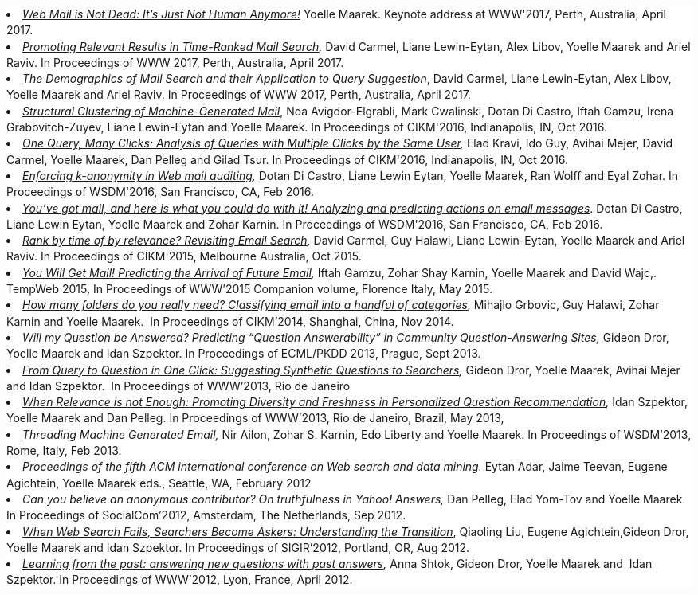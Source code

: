<li class="li3"><em><a href="http://papers.www2017.com.au.s3-website-ap-southeast-2.amazonaws.com/proceedings/p5.pdf">Web Mail is Not Dead: It&rsquo;s Just Not Human Anymore!</a>&nbsp;</em>Yoelle Maarek. Keynote address at WWW'2017, Perth, Australia, April 2017.</li>
<li class="li3"><em><a href="http://papers.www2017.com.au.s3-website-ap-southeast-2.amazonaws.com/proceedings/p1551.pdf">P</a><a href="http://papers.www2017.com.au.s3-website-ap-southeast-2.amazonaws.com/proceedings/p1551.pdf">romoting Relevant Results in Time-Ranked Mail Search</a>,</em>&nbsp;David Carmel, Liane Lewin-Eytan, Alex Libov, Yoelle Maarek and Ariel Raviv. In Proceedings of WWW 2017, Perth, Australia, April 2017.</li>
<li class="li3"><em><a href="http://papers.www2017.com.au.s3-website-ap-southeast-2.amazonaws.com/proceedings/p1541.pdf">The Demographics of Mail Search and their Application to Query Suggestion</a></em>, David Carmel, Liane Lewin-Eytan, Alex Libov, Yoelle Maarek and Ariel Raviv.&nbsp;In Proceedings of&nbsp;WWW 2017, Perth, Australia, April 2017.</li>
<li class="li3"><em><a href="http://dl.acm.org/authorize?N24481" title="Structural Clustering of Machine-Generated Mail">Structural Clustering of Machine-Generated Mail</a></em>, Noa Avigdor-Elgrabli, Mark Cwalinski, Dotan Di Castro, Iftah Gamzu, Irena Grabovitch-Zuyev, Liane Lewin-Eytan and Yoelle Maarek.&nbsp;In Proceedings of&nbsp;CIKM'2016, Indianapolis, IN, Oct 2016.</li>
<li class="li3"><em><a href="http://dl.acm.org/authorize?N24482">One Query, Many Clicks: Analysis of Queries with Multiple Clicks by the Same User</a>,&nbsp;</em>Elad Kravi, Ido Guy, Avihai Mejer, David Carmel, Yoelle Maarek, Dan Pelleg and Gilad Tsur. In Proceedings of&nbsp;CIKM'2016, Indianapolis, IN, Oct 2016.</li>
<li class="li3"><em><a href="http://dl.acm.org/authorize?N24484">Enforcing k-anonymity in Web mail auditing</a>,&nbsp;</em>Dotan Di Castro, Liane Lewin Eytan, Yoelle Maarek, Ran Wolff and Eyal Zohar. In Proceedings of&nbsp;WSDM'2016, San Francisco, CA, Feb 2016.&nbsp;</li>
<li class="li3"><a href="http://dl.acm.org/authorize?N24483"><em>You&rsquo;ve got mail, and here is what you could do with it! Analyzing and predicting actions on email messages</em></a>. Dotan Di Castro, Liane Lewin Eytan, Yoelle Maarek and Zohar Karnin. In Proceedings of&nbsp;WSDM'2016, San Francisco, CA, Feb 2016.&nbsp;</li>
<li class="li3"><em><a href="http://dl.acm.org/authorize?N24496">Rank by time of by relevance? Revisiting Email Search</a>,&nbsp;</em>David Carmel, Guy Halawi, Liane Lewin-Eytan, Yoelle Maarek and Ariel Raviv. In Proceedings of&nbsp;CIKM'2015, Melbourne Australia, Oct 2015.</li>
<li class="li3"><em><a href="http://dl.acm.org/authorize?N24497">You Will Get Mail! Predicting the Arrival of Future Email</a>,&nbsp;</em>Iftah Gamzu, Zohar Shay Karnin, Yoelle Maarek and David Wajc,. TempWeb 2015, In Proceedings of&nbsp;WWW&rsquo;2015 Companion volume, Florence Italy, May 2015.</li>
<li class="li3"><em><a href="http://dl.acm.org/authorize?N24498">How many folders do you really need? Classifying email into a handful of categories</a>,&nbsp;</em>Mihajlo Grbovic, Guy Halawi, Zohar Karnin and&nbsp;Yoelle Maarek.&nbsp;&nbsp;In Proceedings of&nbsp;CIKM&rsquo;2014, Shanghai, China, Nov 2014.&nbsp;</li>
<li class="li3"><em>Will my Question be Answered? Predicting &ldquo;Question Answerability&rdquo; in Community Question-Answering Sites,&nbsp;</em>Gideon Dror, Yoelle Maarek and Idan Szpektor.&nbsp;In Proceedings of&nbsp;ECML/PKDD 2013, Prague, Sept 2013.</li>
<li class="li3"><em><a href="http://dl.acm.org/authorize?N24499">From Query to Question in One Click: Suggesting Synthetic Questions to Searchers</a>,&nbsp;</em>Gideon Dror, Yoelle Maarek, Avihai Mejer and Idan Szpektor.&nbsp;&nbsp;In Proceedings of WWW&rsquo;2013, Rio de Janeiro</li>
<li class="li3"><em><a href="http://dl.acm.org/authorize?N24490">When Relevance is not Enough: Promoting Diversity and Freshness in Personalized Question Recommendation</a>,&nbsp;</em>Idan Szpektor, Yoelle Maarek and Dan Pelleg. In Proceedings of WWW&rsquo;2013,&nbsp;Rio de Janeiro, Brazil, May 2013,</li>
<li class="li3"><em><a href="http://dl.acm.org/authorize?N24491">Threading Machine Generated Email</a>,&nbsp;</em>Nir Ailon, Zohar S. Karnin, Edo Liberty and Yoelle Maarek.&nbsp;In Proceedings of&nbsp;WSDM&rsquo;2013, Rome, Italy, Feb 2013.</li>
<li class="li3"><em>Proceedings of the fifth ACM international conference on Web search and data mining</em><em>.</em>&nbsp;Eytan Adar, Jaime Teevan, Eugene Agichtein, Yoelle Maarek eds., Seattle, WA, February 2012</li>
<li class="li3"><em>Can you believe an anonymous contributor? On truthfulness in Yahoo! Answers,&nbsp;</em>Dan Pelleg, Elad Yom-Tov and Yoelle Maarek. In Proceedings of&nbsp;SocialCom&rsquo;2012, Amsterdam, The Netherlands, Sep 2012.</li>
<li class="li3"><em><a href="http://dl.acm.org/authorize?N24492">When Web Search Fails, Searchers Become Askers: Understanding the Transition</a></em>, Qiaoling Liu, Eugene Agichtein,Gideon Dror, Yoelle Maarek and Idan Szpektor.&nbsp;In Proceedings of SIGIR&rsquo;2012, Portland, OR, Aug 2012.&nbsp;</li>
<li class="li3"><em><a href="http://dl.acm.org/authorize?N24408">Learning from the past: answering new questions with past answers</a>,&nbsp;</em>Anna Shtok, Gideon Dror, Yoelle Maarek and &nbsp;Idan Szpektor.&nbsp;In Proceedings of WWW&rsquo;2012, Lyon, France, April 2012.</li>